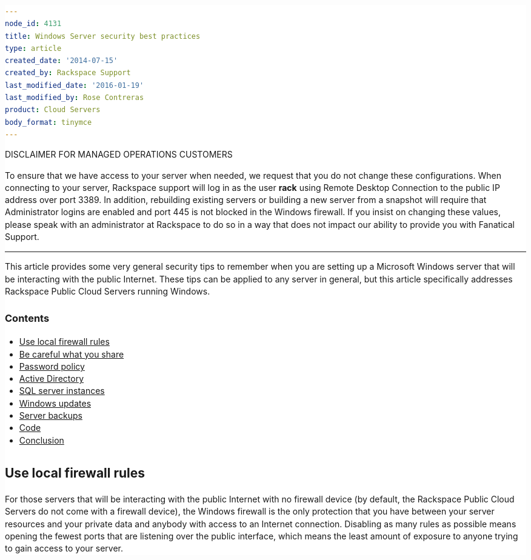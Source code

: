 ```yaml
---
node_id: 4131
title: Windows Server security best practices
type: article
created_date: '2014-07-15'
created_by: Rackspace Support
last_modified_date: '2016-01-19'
last_modified_by: Rose Contreras
product: Cloud Servers
body_format: tinymce
---
```


DISCLAIMER FOR MANAGED OPERATIONS CUSTOMERS

To ensure that we have access to your server when needed, we request
that you do not change these configurations. When connecting to your
server, Rackspace support will log in as the user **rack** using Remote
Desktop Connection to the public IP address over port 3389. In addition,
rebuilding existing servers or building a new server from a snapshot
will require that Administrator logins are enabled and port 445 is not
blocked in the Windows firewall. If you insist on changing these values,
please speak with an administrator at Rackspace to do so in a way that
does not impact our ability to provide you with Fanatical Support.

------------------------------------------------------------------------

This article provides some very general security tips to remember when
you are setting up a Microsoft Windows server that will be interacting
with the public Internet. These tips can be applied to any server in
general, but this article specifically addresses Rackspace Public Cloud
Servers running Windows.

### Contents

-   [Use local firewall rules](#uselocalfirewalls)
-   [Be careful what you share](#becarefulwhatyoushare)
-   [Password policy](#passwordpolicy)
-   [Active Directory](#activedirectory)
-   [SQL server instances](#sqlserviceinstances)
-   [Windows updates](#windowsupdates)
-   [Server backups](#serverbackups)
-   [Code](#code)
-   [Conclusion](#conclusion)

Use local firewall rules
----------------------------

For those servers that will be interacting with the public Internet with
no firewall device (by default, the Rackspace Public Cloud Servers do
not come with a firewall device), the Windows firewall is the only
protection that you have between your server resources and your private
data and anybody with access to an Internet connection. Disabling as
many rules as possible means opening the fewest ports that are listening
over the public interface, which means the least amount of exposure to
anyone trying to gain access to your server.
